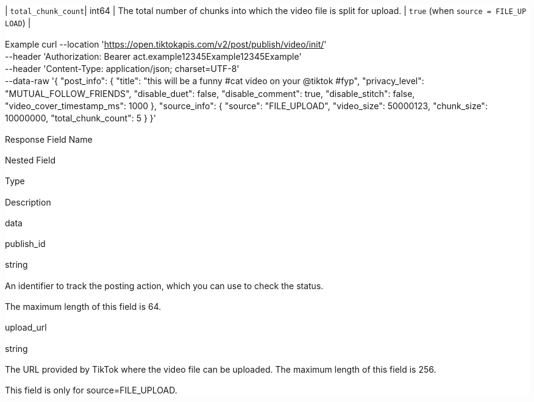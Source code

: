 | `total_chunk_count`| int64  | The total number of chunks into which the video file is split for upload.                                                                                            | `true` (when `source = FILE_UPLOAD`)          |


Example
curl --location 'https://open.tiktokapis.com/v2/post/publish/video/init/' \
--header 'Authorization: Bearer act.example12345Example12345Example' \
--header 'Content-Type: application/json; charset=UTF-8' \
--data-raw '{
  "post_info": {
    "title": "this will be a funny #cat video on your @tiktok #fyp",
    "privacy_level": "MUTUAL_FOLLOW_FRIENDS",
    "disable_duet": false,
    "disable_comment": true,
    "disable_stitch": false,
    "video_cover_timestamp_ms": 1000
  },
  "source_info": {
      "source": "FILE_UPLOAD",
      "video_size": 50000123,
      "chunk_size":  10000000,
      "total_chunk_count": 5
  }
}'

Response
Field Name

Nested Field

Type

Description

data



publish_id



string



An identifier to track the posting action, which you can use to check the status.

The maximum length of this field is 64.

upload_url



string



The URL provided by TikTok where the video file can be uploaded. The maximum length of this field is 256.

This field is only for source=FILE_UPLOAD.
